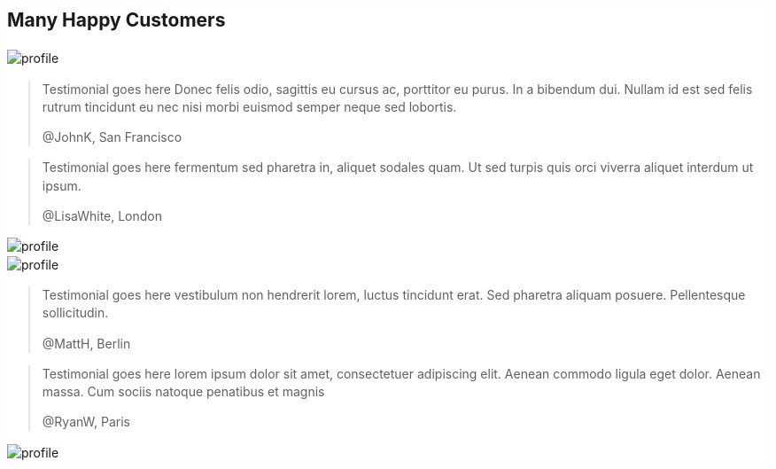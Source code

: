 <section id="customers" class="customers">
    <div class="container">
        <div class = "row">
            <div class = "col-lg-12">
                <h2 class = "customers__logo">Many Happy Customers</h2>
            </div>
            <div class = "col-lg-12 d-flex justify-content-center customers__main">
                <div class = "customers__profile">
                    <img class = "customers__profile" src = "img/profile-1.png" alt = "profile">
                </div>
                <div class = "customers__quote">
                    <blockquote class = "quote__right">
                        <p>Testimonial goes here Donec felis odio, sagittis eu cursus ac, porttitor eu purus. In a bibendum dui. Nullam id est sed felis rutrum tincidunt eu nec nisi morbi euismod semper neque sed lobortis.</p>
                        <div class = "stat">
                        <p>@JohnK, San Francisco</p>
                        </div>
                    </blockquote>
                </div>
            </div>
            <div class = "col-lg-12 d-flex justify-content-center customers__main">
                <div class = "customers__quote">
                    <blockquote class = "quote__left">
                        <p>Testimonial goes here fermentum sed pharetra in, aliquet sodales quam. Ut sed turpis quis orci viverra aliquet interdum ut ipsum.</p>
                        <div class = "stat">
                        <p>@LisaWhite, London</p>
                        </div>
                    </blockquote>
                </div>
                <div class = "customers__profile">
                    <img class = "customers__profile" src = "img/profile-2.png" alt = "profile">
                </div>
            </div>
            <div class = "col-lg-12 d-flex justify-content-center customers__main">
                <div class = "customers__profile">
                    <img class = "customers__profile" src = "img/profile-3.png" alt = "profile">
                </div>
                <div class = "customers__quote">
                    <blockquote class = "quote__right">
                        <p>Testimonial goes here vestibulum non hendrerit lorem, luctus tincidunt erat. Sed pharetra aliquam posuere. Pellentesque sollicitudin.</p>
                        <div class = "stat">
                        <p>@MattH, Berlin</p>
                        </div>
                    </blockquote>
                </div>
            </div>
            <div class = "col-lg-12 d-flex justify-content-center customers__main">
                <div class = "customers__quote">
                    <blockquote class = "quote__left">
                        <p>Testimonial goes here lorem ipsum dolor sit amet, consectetuer adipiscing elit. Aenean commodo ligula eget dolor. Aenean massa. Cum sociis natoque penatibus et magnis</p>
                        <div class = "stat">
                        <p>@RyanW, Paris</p>
                        </div>
                    </blockquote>
                </div>
                <div class = "customers__profile">
                    <img class = "customers__profile" src = "img/profile-4.png" alt = "profile">
